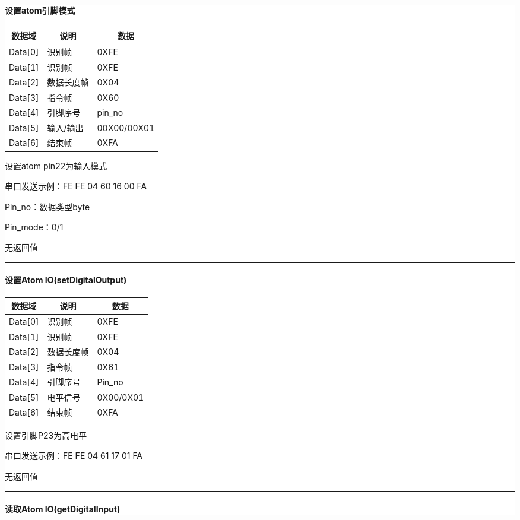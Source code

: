 
#### 设置atom引脚模式

| 数据域  | 说明       | 数据        |
| ------- | ---------- | ----------- |
| Data[0] | 识别帧     | 0XFE        |
| Data[1] | 识别帧     | 0XFE        |
| Data[2] | 数据长度帧 | 0X04        |
| Data[3] | 指令帧     | 0X60        |
| Data[4] | 引脚序号   | pin\_no     |
| Data[5] | 输入/输出  | 00X00/00X01 |
| Data[6] | 结束帧     | 0XFA        |

设置atom pin22为输入模式

串口发送示例：FE FE 04 60 16 00 FA

Pin\_no：数据类型byte

Pin_mode：0/1

无返回值

---

#### 设置Atom IO(setDigitalOutput)

| 数据域  | 说明       | 数据      |
| ------- | ---------- | --------- |
| Data[0] | 识别帧     | 0XFE      |
| Data[1] | 识别帧     | 0XFE      |
| Data[2] | 数据长度帧 | 0X04      |
| Data[3] | 指令帧     | 0X61      |
| Data[4] | 引脚序号   | Pin\_no   |
| Data[5] | 电平信号   | 0X00/0X01 |
| Data[6] | 结束帧     | 0XFA      |

设置引脚P23为高电平

串口发送示例：FE FE 04 61 17 01 FA

无返回值

---

#### 读取Atom IO(getDigitalInput)
